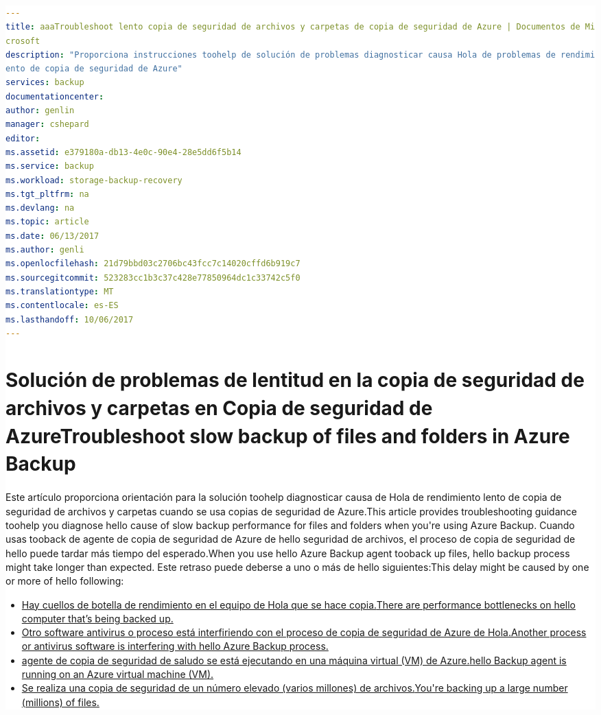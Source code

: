 ```yaml
---
title: aaaTroubleshoot lento copia de seguridad de archivos y carpetas de copia de seguridad de Azure | Documentos de Microsoft
description: "Proporciona instrucciones toohelp de solución de problemas diagnosticar causa Hola de problemas de rendimiento de copia de seguridad de Azure"
services: backup
documentationcenter: 
author: genlin
manager: cshepard
editor: 
ms.assetid: e379180a-db13-4e0c-90e4-28e5dd6f5b14
ms.service: backup
ms.workload: storage-backup-recovery
ms.tgt_pltfrm: na
ms.devlang: na
ms.topic: article
ms.date: 06/13/2017
ms.author: genli
ms.openlocfilehash: 21d79bbd03c2706bc43fcc7c14020cffd6b919c7
ms.sourcegitcommit: 523283cc1b3c37c428e77850964dc1c33742c5f0
ms.translationtype: MT
ms.contentlocale: es-ES
ms.lasthandoff: 10/06/2017
---
```

# <a name="troubleshoot-slow-backup-of-files-and-folders-in-azure-backup"></a><span data-ttu-id="57afd-103">Solución de problemas de lentitud en la copia de seguridad de archivos y carpetas en Copia de seguridad de Azure</span><span class="sxs-lookup"><span data-stu-id="57afd-103">Troubleshoot slow backup of files and folders in Azure Backup</span></span>
<span data-ttu-id="57afd-104">Este artículo proporciona orientación para la solución toohelp diagnosticar causa de Hola de rendimiento lento de copia de seguridad de archivos y carpetas cuando se usa copias de seguridad de Azure.</span><span class="sxs-lookup"><span data-stu-id="57afd-104">This article provides troubleshooting guidance toohelp you diagnose hello cause of slow backup performance for files and folders when you're using Azure Backup.</span></span> <span data-ttu-id="57afd-105">Cuando usas tooback de agente de copia de seguridad de Azure de hello seguridad de archivos, el proceso de copia de seguridad de hello puede tardar más tiempo del esperado.</span><span class="sxs-lookup"><span data-stu-id="57afd-105">When you use hello Azure Backup agent tooback up files, hello backup process might take longer than expected.</span></span> <span data-ttu-id="57afd-106">Este retraso puede deberse a uno o más de hello siguientes:</span><span class="sxs-lookup"><span data-stu-id="57afd-106">This delay might be caused by one or more of hello following:</span></span>

* [<span data-ttu-id="57afd-107">Hay cuellos de botella de rendimiento en el equipo de Hola que se hace copia.</span><span class="sxs-lookup"><span data-stu-id="57afd-107">There are performance bottlenecks on hello computer that’s being backed up.</span></span>](#cause1)
* [<span data-ttu-id="57afd-108">Otro software antivirus o proceso está interfiriendo con el proceso de copia de seguridad de Azure de Hola.</span><span class="sxs-lookup"><span data-stu-id="57afd-108">Another process or antivirus software is interfering with hello Azure Backup process.</span></span>](#cause2)
* [<span data-ttu-id="57afd-109">agente de copia de seguridad de saludo se está ejecutando en una máquina virtual (VM) de Azure.</span><span class="sxs-lookup"><span data-stu-id="57afd-109">hello Backup agent is running on an Azure virtual machine (VM).</span></span>](#cause3)  
* [<span data-ttu-id="57afd-110">Se realiza una copia de seguridad de un número elevado (varios millones) de archivos.</span><span class="sxs-lookup"><span data-stu-id="57afd-110">You're backing up a large number (millions) of files.</span></span>](#cause4)
